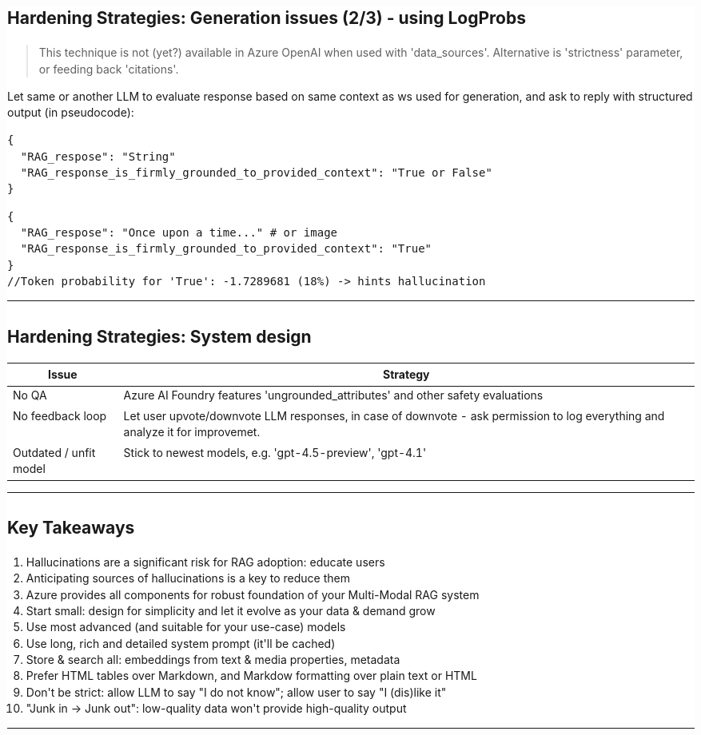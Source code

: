 ## Hardening Strategies: Generation issues (2/3) - using LogProbs

> This technique is not (yet?) available in Azure OpenAI when used with 'data_sources'. Alternative is 'strictness' parameter, or feeding back 'citations'.

Let same or another LLM to evaluate response based on same context as ws used for generation, and ask to reply with structured output (in pseudocode):
<pre>
{
  "RAG_respose": "String"
  "RAG_response_is_firmly_grounded_to_provided_context": "True or False"
}
</pre>

<pre>
{
  "RAG_respose": "Once upon a time..." # or image
  "RAG_response_is_firmly_grounded_to_provided_context": "True"
}
//Token probability for 'True': -1.7289681 (18%) -> hints hallucination
</pre>

---

## Hardening Strategies: System design
    
|Issue|Strategy|
|--|--|
|No QA|Azure AI Foundry features 'ungrounded_attributes' and other safety evaluations|
|No feedback loop|Let user upvote/downvote LLM responses, in case of downvote - ask permission to log everything and analyze it for improvemet. |
|Outdated / unfit model|Stick to newest models, e.g. 'gpt-4.5-preview', 'gpt-4.1' |

---

## Key Takeaways

1. Hallucinations are a significant risk for RAG adoption: educate users
1. Anticipating sources of hallucinations is a key to reduce them
1. Azure provides all components for robust foundation of your Multi-Modal RAG system
1. Start small: design for simplicity and let it evolve as your data & demand grow
1. Use most advanced (and suitable for your use-case) models
1. Use long, rich and detailed system prompt (it'll be cached)
1. Store & search all: embeddings from text & media properties, metadata
1. Prefer HTML tables over Markdown, and Markdow formatting over plain text or HTML
1. Don't be strict: allow LLM to say "I do not know"; allow user to say "I (dis)like it"
1. "Junk in -> Junk out": low-quality data won't provide high-quality output

---
